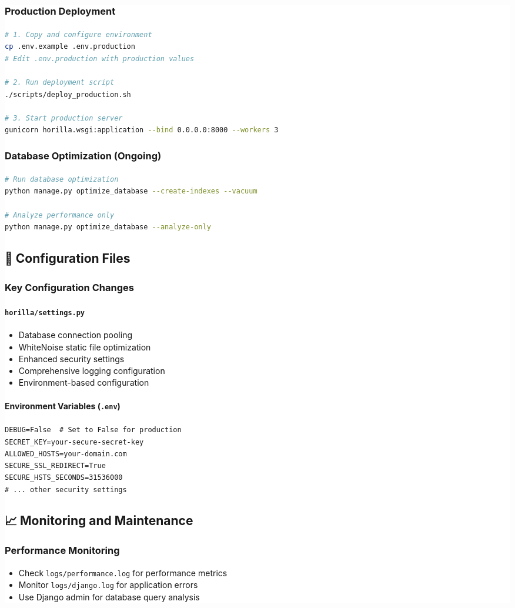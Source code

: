 ### Production Deployment
```bash
# 1. Copy and configure environment
cp .env.example .env.production
# Edit .env.production with production values

# 2. Run deployment script
./scripts/deploy_production.sh

# 3. Start production server
gunicorn horilla.wsgi:application --bind 0.0.0.0:8000 --workers 3
```

### Database Optimization (Ongoing)
```bash
# Run database optimization
python manage.py optimize_database --create-indexes --vacuum

# Analyze performance only
python manage.py optimize_database --analyze-only
```

## 🔧 Configuration Files

### Key Configuration Changes

#### `horilla/settings.py`
- Database connection pooling
- WhiteNoise static file optimization
- Enhanced security settings
- Comprehensive logging configuration
- Environment-based configuration

#### Environment Variables (`.env`)
```env
DEBUG=False  # Set to False for production
SECRET_KEY=your-secure-secret-key
ALLOWED_HOSTS=your-domain.com
SECURE_SSL_REDIRECT=True
SECURE_HSTS_SECONDS=31536000
# ... other security settings
```

## 📈 Monitoring and Maintenance

### Performance Monitoring
- Check `logs/performance.log` for performance metrics
- Monitor `logs/django.log` for application errors
- Use Django admin for database query analysis
